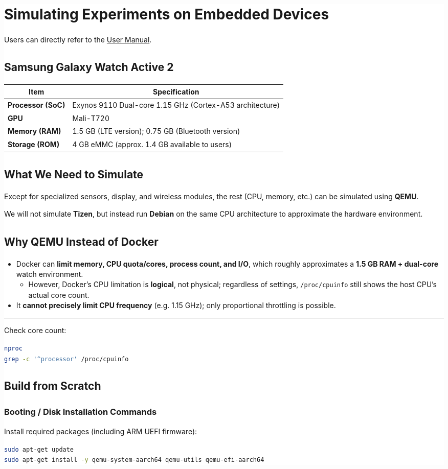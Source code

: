 # Simulating Experiments on Embedded Devices

Users can directly refer to the [User Manual](#user-manual).

## Samsung Galaxy Watch Active 2

| Item                | Specification                                            |
| ------------------- | -------------------------------------------------------- |
| **Processor (SoC)** | Exynos 9110 Dual-core 1.15 GHz (Cortex-A53 architecture) |
| **GPU**             | Mali-T720                                                |
| **Memory (RAM)**    | 1.5 GB (LTE version); 0.75 GB (Bluetooth version)        |
| **Storage (ROM)**   | 4 GB eMMC (approx. 1.4 GB available to users)            |

## What We Need to Simulate

Except for specialized sensors, display, and wireless modules, the rest (CPU, memory, etc.) can be simulated using **QEMU**.

We will not simulate **Tizen**, but instead run **Debian** on the same CPU architecture to approximate the hardware environment.

## Why QEMU Instead of Docker

- Docker can **limit memory, CPU quota/cores, process count, and I/O**, which roughly approximates a **1.5 GB RAM + dual-core** watch environment.
  - However, Docker’s CPU limitation is **logical**, not physical; regardless of settings, `/proc/cpuinfo` still shows the host CPU’s actual core count.
- It **cannot precisely limit CPU frequency** (e.g. 1.15 GHz); only proportional throttling is possible.

---

Check core count:

```bash
nproc
grep -c '^processor' /proc/cpuinfo
```

## Build from Scratch

### Booting / Disk Installation Commands

Install required packages (including ARM UEFI firmware):

```bash
sudo apt-get update
sudo apt-get install -y qemu-system-aarch64 qemu-utils qemu-efi-aarch64
```

